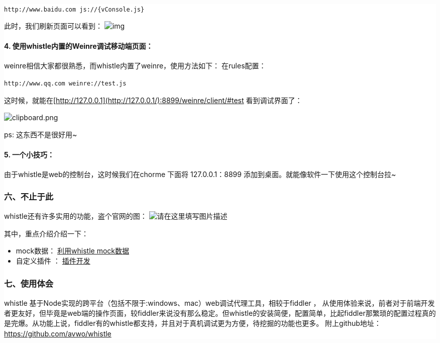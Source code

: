 ```
http://www.baidu.com js://{vConsole.js}
```

此时，我们刷新页面可以看到：
![img](http://imweb-io-1251594266.file.myqcloud.com/FjxyNzaJkU4Ky7_eoMn0upzNB4Rq)

#### 4. 使用whistle内置的Weinre调试移动端页面：

weinre相信大家都很熟悉，而whistle内置了weinre，使用方法如下：
在rules配置：

```
http://www.qq.com weinre://test.js
```

这时候，就能在[http://127.0.0.1](http://127.0.0.1/):8899/weinre/client/#test 看到调试界面了：

![clipboard.png](https://segmentfault.com/img/bVbfxNP)

ps: 这东西不是很好用~

#### 5. 一个小技巧：

由于whistle是web的控制台，这时候我们在chorme 下面将 127.0.0.1：8899 添加到桌面。就能像软件一下使用这个控制台拉~

### 六、不止于此

whistle还有许多实用的功能，盗个官网的图：
![请在这里填写图片描述](https://segmentfault.com/img/remote/1460000016058880?w=1829&h=1725)

其中，重点介绍介绍一下：

- mock数据： [利用whistle mock数据](https://segmentfault.com/a/1190000014185370)
- 自定义插件 ： [插件开发](https://whistle.gitbooks.io/help/content/plugins.html)

### 七、使用体会

whistle 基于Node实现的跨平台（包括不限于:windows、mac）web调试代理工具，相较于fiddler ， 从使用体验来说，前者对于前端开发者更友好，但毕竟是web端的操作页面，较fiddler来说没有那么稳定。但whistle的安装简便，配置简单，比起fiddler那繁琐的配置过程真的是完爆。从功能上说，fiddler有的whistle都支持，并且对于真机调试更为方便，待挖掘的功能也更多。
附上github地址：https://github.com/avwo/whistle